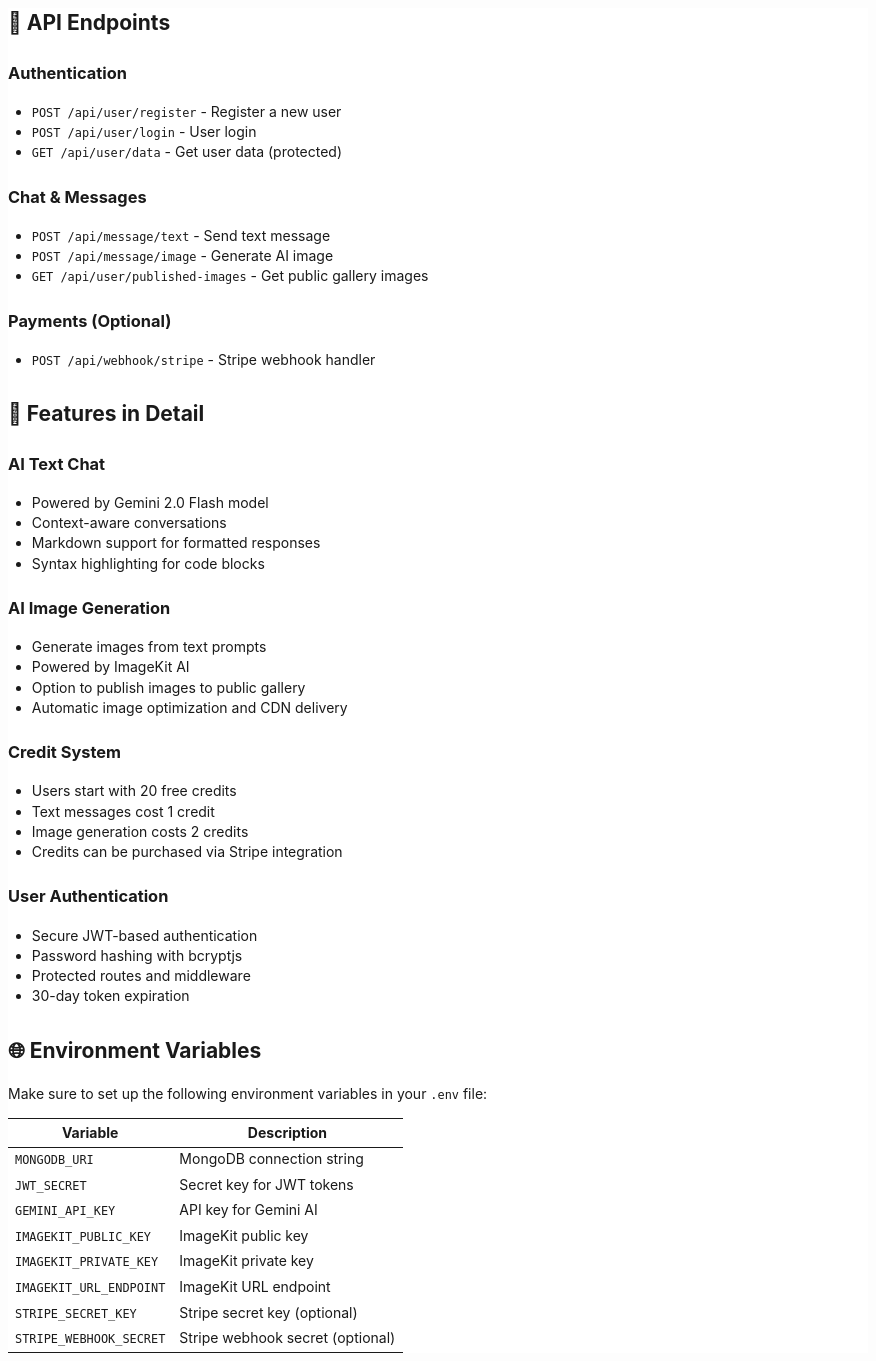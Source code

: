 ## 🔧 API Endpoints

### Authentication
- `POST /api/user/register` - Register a new user
- `POST /api/user/login` - User login
- `GET /api/user/data` - Get user data (protected)

### Chat & Messages
- `POST /api/message/text` - Send text message
- `POST /api/message/image` - Generate AI image
- `GET /api/user/published-images` - Get public gallery images

### Payments (Optional)
- `POST /api/webhook/stripe` - Stripe webhook handler

## 🎨 Features in Detail

### AI Text Chat
- Powered by Gemini 2.0 Flash model
- Context-aware conversations
- Markdown support for formatted responses
- Syntax highlighting for code blocks

### AI Image Generation
- Generate images from text prompts
- Powered by ImageKit AI
- Option to publish images to public gallery
- Automatic image optimization and CDN delivery

### Credit System
- Users start with 20 free credits
- Text messages cost 1 credit
- Image generation costs 2 credits
- Credits can be purchased via Stripe integration

### User Authentication
- Secure JWT-based authentication
- Password hashing with bcryptjs
- Protected routes and middleware
- 30-day token expiration

## 🌐 Environment Variables

Make sure to set up the following environment variables in your `.env` file:

| Variable | Description |
|----------|-------------|
| `MONGODB_URI` | MongoDB connection string |
| `JWT_SECRET` | Secret key for JWT tokens |
| `GEMINI_API_KEY` | API key for Gemini AI |
| `IMAGEKIT_PUBLIC_KEY` | ImageKit public key |
| `IMAGEKIT_PRIVATE_KEY` | ImageKit private key |
| `IMAGEKIT_URL_ENDPOINT` | ImageKit URL endpoint |
| `STRIPE_SECRET_KEY` | Stripe secret key (optional) |
| `STRIPE_WEBHOOK_SECRET` | Stripe webhook secret (optional) |